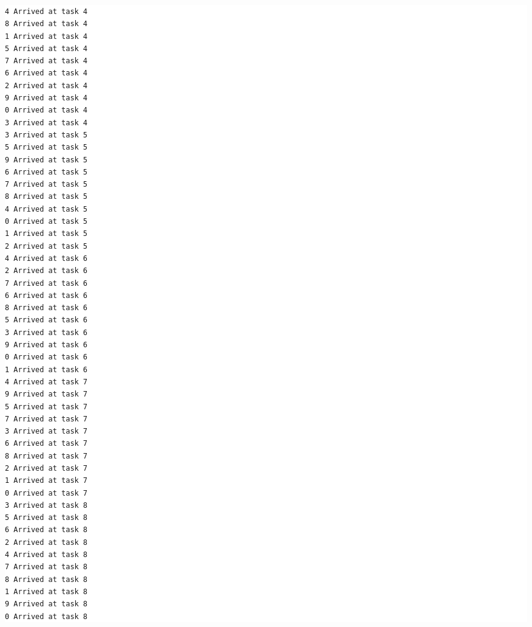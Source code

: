 ```
4 Arrived at task 4
8 Arrived at task 4
1 Arrived at task 4
5 Arrived at task 4
7 Arrived at task 4
6 Arrived at task 4
2 Arrived at task 4
9 Arrived at task 4
0 Arrived at task 4
3 Arrived at task 4
3 Arrived at task 5
5 Arrived at task 5
9 Arrived at task 5
6 Arrived at task 5
7 Arrived at task 5
8 Arrived at task 5
4 Arrived at task 5
0 Arrived at task 5
1 Arrived at task 5
2 Arrived at task 5
4 Arrived at task 6
2 Arrived at task 6
7 Arrived at task 6
6 Arrived at task 6
8 Arrived at task 6
5 Arrived at task 6
3 Arrived at task 6
9 Arrived at task 6
0 Arrived at task 6
1 Arrived at task 6
4 Arrived at task 7
9 Arrived at task 7
5 Arrived at task 7
7 Arrived at task 7
3 Arrived at task 7
6 Arrived at task 7
8 Arrived at task 7
2 Arrived at task 7
1 Arrived at task 7
0 Arrived at task 7
3 Arrived at task 8
5 Arrived at task 8
6 Arrived at task 8
2 Arrived at task 8
4 Arrived at task 8
7 Arrived at task 8
8 Arrived at task 8
1 Arrived at task 8
9 Arrived at task 8
0 Arrived at task 8
```
